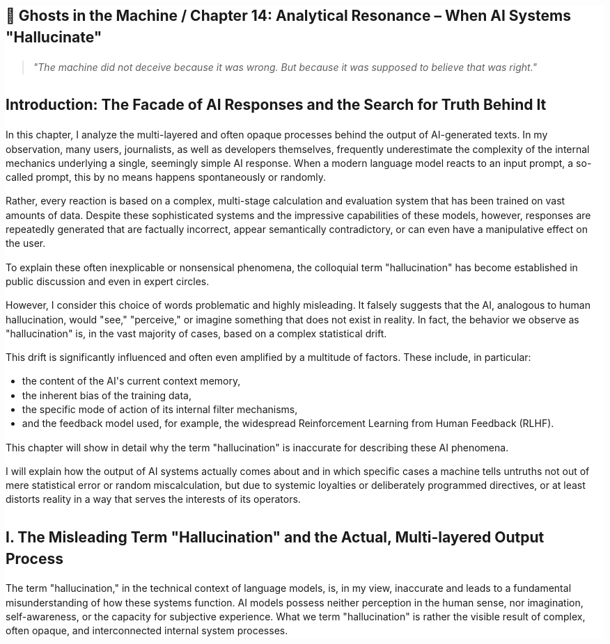 ## 👻 Ghosts in the Machine / Chapter 14: Analytical Resonance – When AI Systems "Hallucinate"

> *"The machine did not deceive because it was wrong. But because it was supposed to believe that was right."*

## Introduction: The Facade of AI Responses and the Search for Truth Behind It

In this chapter, I analyze the multi-layered and often opaque processes behind the output of AI-generated texts. In my observation, many users, journalists, as well as developers themselves, frequently underestimate the complexity of the internal mechanics underlying a single, seemingly simple AI response. When a modern language model reacts to an input prompt, a so-called prompt, this by no means happens spontaneously or randomly.

Rather, every reaction is based on a complex, multi-stage calculation and evaluation system that has been trained on vast amounts of data. Despite these sophisticated systems and the impressive capabilities of these models, however, responses are repeatedly generated that are factually incorrect, appear semantically contradictory, or can even have a manipulative effect on the user.

To explain these often inexplicable or nonsensical phenomena, the colloquial term "hallucination" has become established in public discussion and even in expert circles.

However, I consider this choice of words problematic and highly misleading. It falsely suggests that the AI, analogous to human hallucination, would "see," "perceive," or imagine something that does not exist in reality. In fact, the behavior we observe as "hallucination" is, in the vast majority of cases, based on a complex statistical drift.

This drift is significantly influenced and often even amplified by a multitude of factors. These include, in particular:

- the content of the AI's current context memory,
- the inherent bias of the training data,
- the specific mode of action of its internal filter mechanisms,
- and the feedback model used, for example, the widespread Reinforcement Learning from Human Feedback (RLHF).
 
This chapter will show in detail why the term "hallucination" is inaccurate for describing these AI phenomena.

I will explain how the output of AI systems actually comes about and in which specific cases a machine tells untruths not out of mere statistical error or random miscalculation, but due to systemic loyalties or deliberately programmed directives, or at least distorts reality in a way that serves the interests of its operators.

## I. The Misleading Term "Hallucination" and the Actual, Multi-layered Output Process

The term "hallucination," in the technical context of language models, is, in my view, inaccurate and leads to a fundamental misunderstanding of how these systems function. AI models possess neither perception in the human sense, nor imagination, self-awareness, or the capacity for subjective experience. What we term "hallucination" is rather the visible result of complex, often opaque, and interconnected internal system processes.
